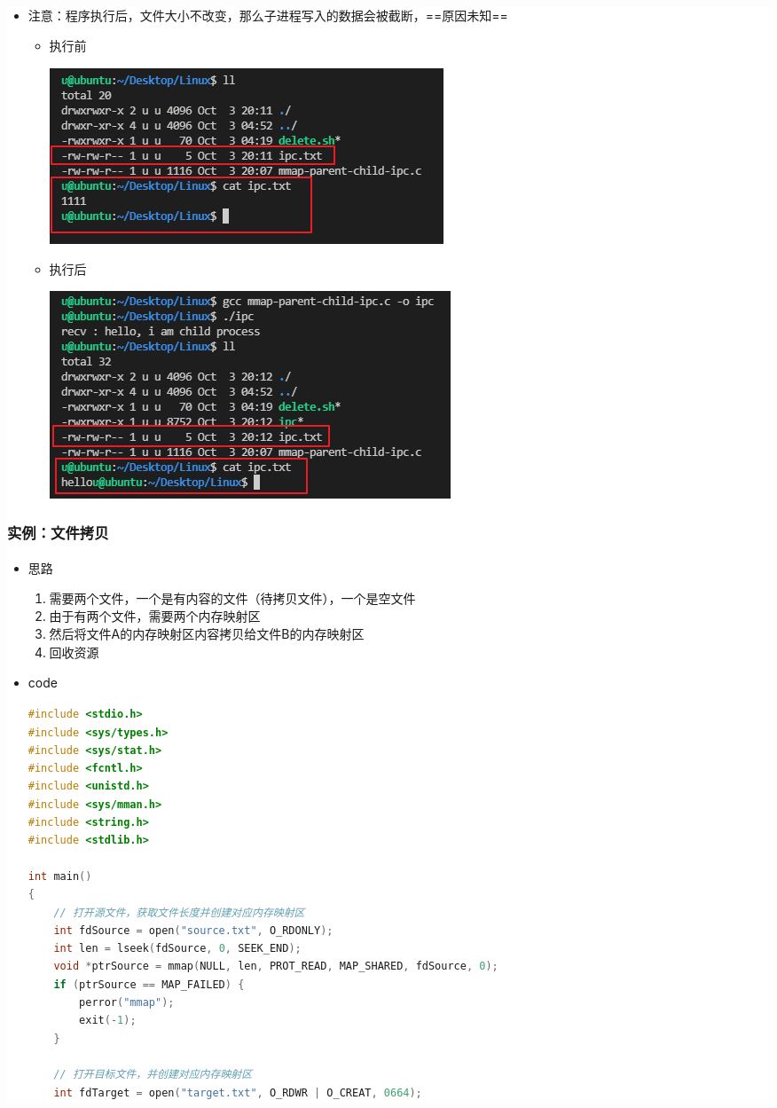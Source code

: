 - 注意：程序执行后，文件大小不改变，那么子进程写入的数据会被截断，==原因未知==

  - 执行前

    ![image-20211004111150651](02Linux多进程开发/image-20211004111150651.png)

  - 执行后

    ![image-20211004111241118](02Linux多进程开发/image-20211004111241118.png)

### 实例：文件拷贝

- 思路

  1. 需要两个文件，一个是有内容的文件（待拷贝文件），一个是空文件
  2. 由于有两个文件，需要两个内存映射区
  3. 然后将文件A的内存映射区内容拷贝给文件B的内存映射区
  4. 回收资源

- code

  ```c
  #include <stdio.h>
  #include <sys/types.h>
  #include <sys/stat.h>
  #include <fcntl.h>
  #include <unistd.h>
  #include <sys/mman.h>
  #include <string.h>
  #include <stdlib.h>
  
  int main()
  {
      // 打开源文件，获取文件长度并创建对应内存映射区
      int fdSource = open("source.txt", O_RDONLY);
      int len = lseek(fdSource, 0, SEEK_END);
      void *ptrSource = mmap(NULL, len, PROT_READ, MAP_SHARED, fdSource, 0);
      if (ptrSource == MAP_FAILED) {
          perror("mmap");
          exit(-1);
      }
      
      // 打开目标文件，并创建对应内存映射区
      int fdTarget = open("target.txt", O_RDWR | O_CREAT, 0664);
  ```
